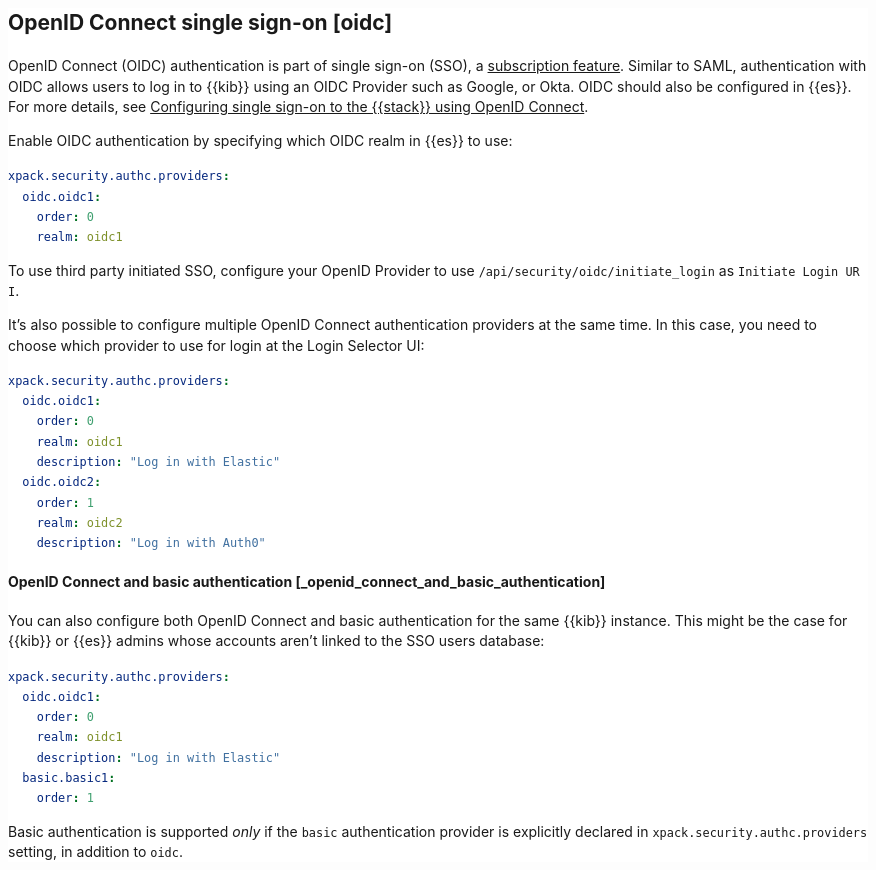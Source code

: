 ## OpenID Connect single sign-on [oidc]

OpenID Connect (OIDC) authentication is part of single sign-on (SSO), a [subscription feature](https://www.elastic.co/subscriptions). Similar to SAML, authentication with OIDC allows users to log in to {{kib}} using an OIDC Provider such as Google, or Okta. OIDC should also be configured in {{es}}. For more details, see [Configuring single sign-on to the {{stack}} using OpenID Connect](../../../deploy-manage/users-roles/cluster-or-deployment-auth/openid-connect.md).

Enable OIDC authentication by specifying which OIDC realm in {{es}} to use:

```yaml
xpack.security.authc.providers:
  oidc.oidc1:
    order: 0
    realm: oidc1
```

To use third party initiated SSO, configure your OpenID Provider to use `/api/security/oidc/initiate_login` as `Initiate Login URI`.

It’s also possible to configure multiple OpenID Connect authentication providers at the same time. In this case, you need to choose which provider to use for login at the Login Selector UI:

```yaml
xpack.security.authc.providers:
  oidc.oidc1:
    order: 0
    realm: oidc1
    description: "Log in with Elastic"
  oidc.oidc2:
    order: 1
    realm: oidc2
    description: "Log in with Auth0"
```


#### OpenID Connect and basic authentication [_openid_connect_and_basic_authentication]

You can also configure both OpenID Connect and basic authentication for the same {{kib}} instance. This might be the case for {{kib}} or {{es}} admins whose accounts aren’t linked to the SSO users database:

```yaml
xpack.security.authc.providers:
  oidc.oidc1:
    order: 0
    realm: oidc1
    description: "Log in with Elastic"
  basic.basic1:
    order: 1
```

Basic authentication is supported *only* if the `basic` authentication provider is explicitly declared in `xpack.security.authc.providers` setting, in addition to `oidc`.
